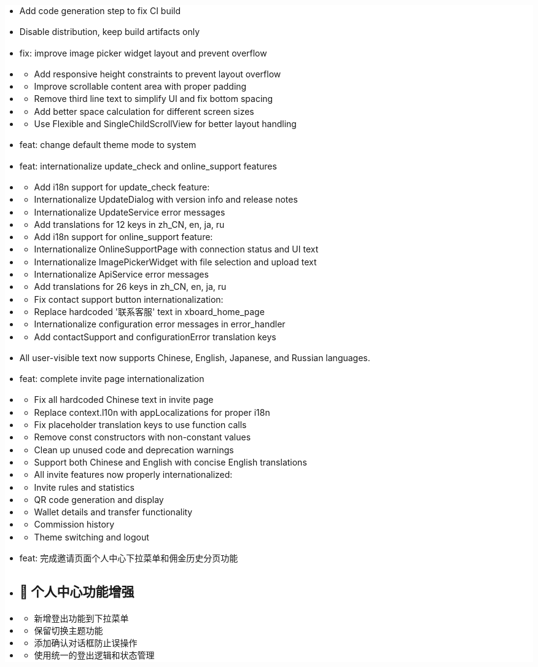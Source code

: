- Add code generation step to fix CI build

- Disable distribution, keep build artifacts only

- fix: improve image picker widget layout and prevent overflow

- - Add responsive height constraints to prevent layout overflow
- - Improve scrollable content area with proper padding
- - Remove third line text to simplify UI and fix bottom spacing
- - Add better space calculation for different screen sizes
- - Use Flexible and SingleChildScrollView for better layout handling

- feat: change default theme mode to system

- feat: internationalize update_check and online_support features

- - Add i18n support for update_check feature:
-   - Internationalize UpdateDialog with version info and release notes
-   - Internationalize UpdateService error messages
-   - Add translations for 12 keys in zh_CN, en, ja, ru

- - Add i18n support for online_support feature:
-   - Internationalize OnlineSupportPage with connection status and UI text
-   - Internationalize ImagePickerWidget with file selection and upload text
-   - Internationalize ApiService error messages
-   - Add translations for 26 keys in zh_CN, en, ja, ru

- - Fix contact support button internationalization:
-   - Replace hardcoded '联系客服' text in xboard_home_page
-   - Internationalize configuration error messages in error_handler
-   - Add contactSupport and configurationError translation keys

- All user-visible text now supports Chinese, English, Japanese, and Russian languages.

- feat: complete invite page internationalization

- - Fix all hardcoded Chinese text in invite page
- - Replace context.l10n with appLocalizations for proper i18n
- - Fix placeholder translation keys to use function calls
- - Remove const constructors with non-constant values
- - Clean up unused code and deprecation warnings
- - Support both Chinese and English with concise English translations
- - All invite features now properly internationalized:
-   - Invite rules and statistics
-   - QR code generation and display
-   - Wallet details and transfer functionality
-   - Commission history
-   - Theme switching and logout

- feat: 完成邀请页面个人中心下拉菜单和佣金历史分页功能

- ## 🎯 个人中心功能增强
- - 新增登出功能到下拉菜单
- - 保留切换主题功能
- - 添加确认对话框防止误操作
- - 使用统一的登出逻辑和状态管理
